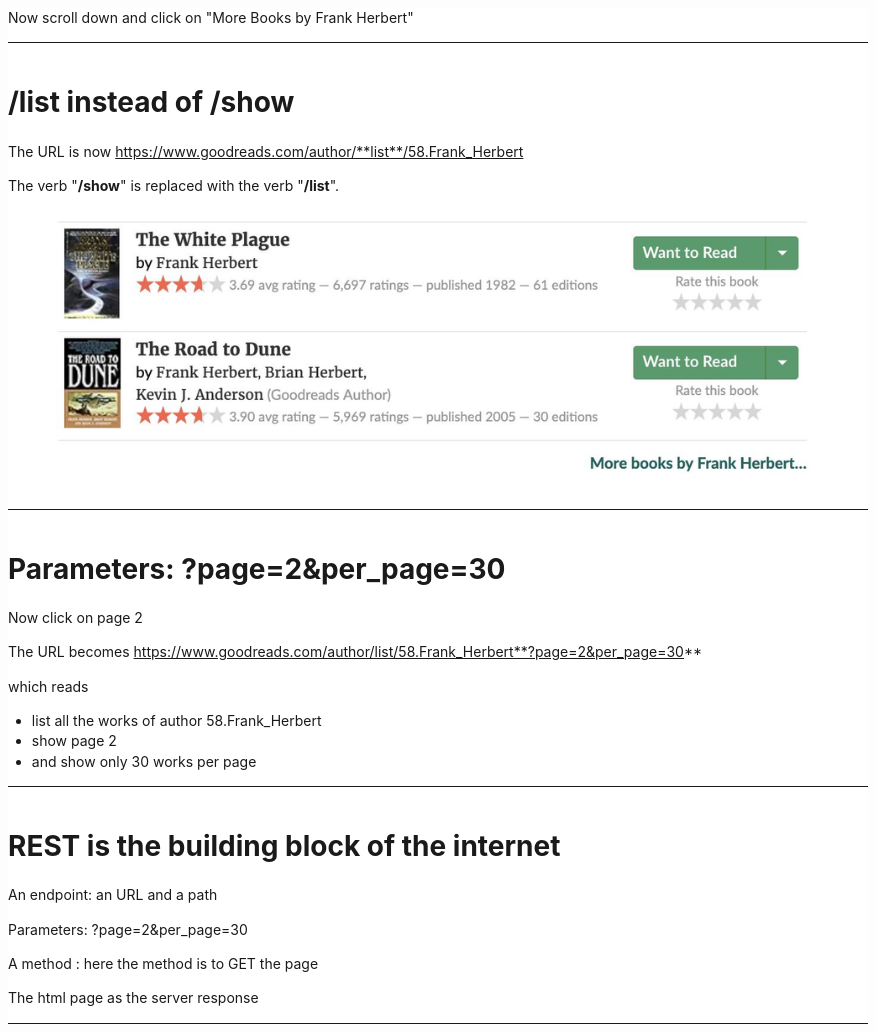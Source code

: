 Now scroll down and click on "More Books by Frank Herbert"



---

# /list instead of /show

The URL is now https://www.goodreads.com/author/**list**/58.Frank_Herbert

The verb "**/show**" is replaced with the verb "**/list**".

![Screenshot showing Books by Frank Herbert page on Goodreads](../img/goodreads-list.jpg)


---

# Parameters: ?page=2&per_page=30

Now click on page 2

The URL becomes
https://www.goodreads.com/author/list/58.Frank_Herbert**?page=2&per_page=30**

which reads
- list all the works of author 58.Frank_Herbert
- show page 2
- and show only 30 works per page

---

# REST is the building block of the internet

An endpoint: an URL and a path

Parameters: ?page=2&per_page=30

A method : here the method is to GET the page

The html page as the server response

---